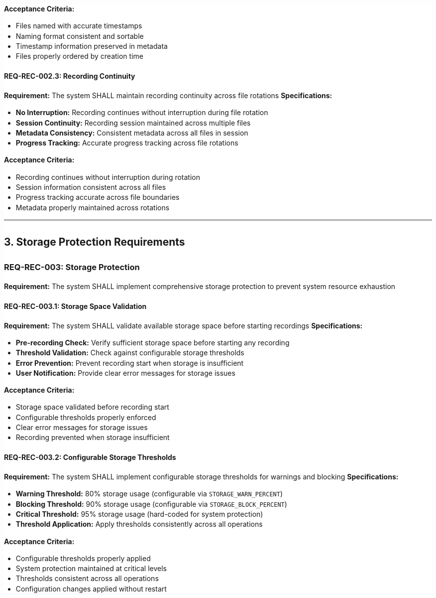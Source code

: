 **Acceptance Criteria:**
- Files named with accurate timestamps
- Naming format consistent and sortable
- Timestamp information preserved in metadata
- Files properly ordered by creation time

#### REQ-REC-002.3: Recording Continuity
**Requirement:** The system SHALL maintain recording continuity across file rotations
**Specifications:**
- **No Interruption:** Recording continues without interruption during file rotation
- **Session Continuity:** Recording session maintained across multiple files
- **Metadata Consistency:** Consistent metadata across all files in session
- **Progress Tracking:** Accurate progress tracking across file rotations

**Acceptance Criteria:**
- Recording continues without interruption during rotation
- Session information consistent across all files
- Progress tracking accurate across file boundaries
- Metadata properly maintained across rotations

---

## 3. Storage Protection Requirements

### REQ-REC-003: Storage Protection
**Requirement:** The system SHALL implement comprehensive storage protection to prevent system resource exhaustion

#### REQ-REC-003.1: Storage Space Validation
**Requirement:** The system SHALL validate available storage space before starting recordings
**Specifications:**
- **Pre-recording Check:** Verify sufficient storage space before starting any recording
- **Threshold Validation:** Check against configurable storage thresholds
- **Error Prevention:** Prevent recording start when storage is insufficient
- **User Notification:** Provide clear error messages for storage issues

**Acceptance Criteria:**
- Storage space validated before recording start
- Configurable thresholds properly enforced
- Clear error messages for storage issues
- Recording prevented when storage insufficient

#### REQ-REC-003.2: Configurable Storage Thresholds
**Requirement:** The system SHALL implement configurable storage thresholds for warnings and blocking
**Specifications:**
- **Warning Threshold:** 80% storage usage (configurable via `STORAGE_WARN_PERCENT`)
- **Blocking Threshold:** 90% storage usage (configurable via `STORAGE_BLOCK_PERCENT`)
- **Critical Threshold:** 95% storage usage (hard-coded for system protection)
- **Threshold Application:** Apply thresholds consistently across all operations

**Acceptance Criteria:**
- Configurable thresholds properly applied
- System protection maintained at critical levels
- Thresholds consistent across all operations
- Configuration changes applied without restart
